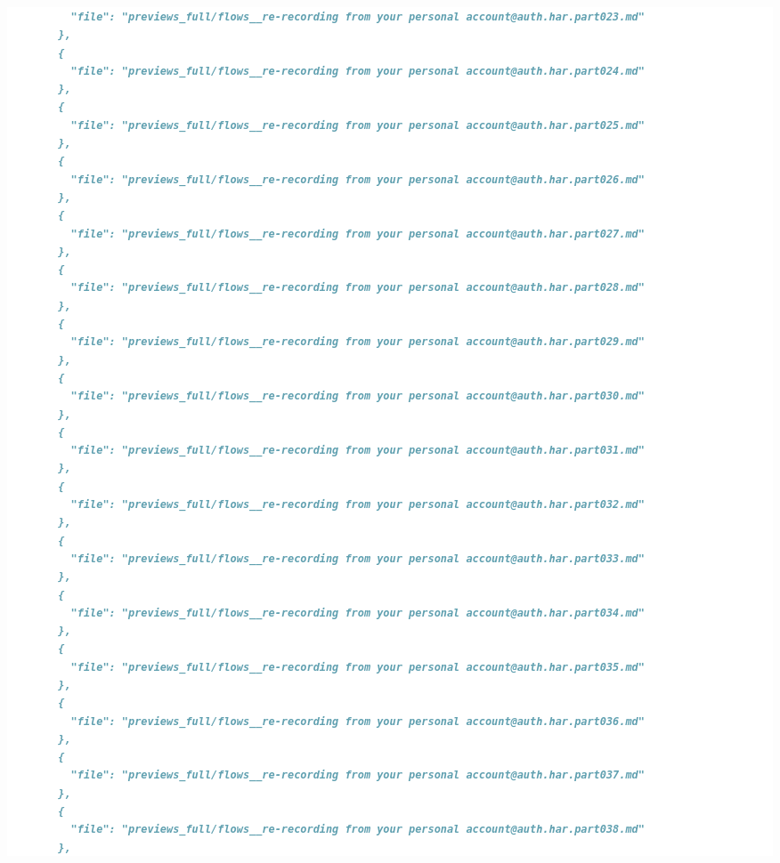 ```md
          "file": "previews_full/flows__re-recording from your personal account@auth.har.part023.md"
        },
        {
          "file": "previews_full/flows__re-recording from your personal account@auth.har.part024.md"
        },
        {
          "file": "previews_full/flows__re-recording from your personal account@auth.har.part025.md"
        },
        {
          "file": "previews_full/flows__re-recording from your personal account@auth.har.part026.md"
        },
        {
          "file": "previews_full/flows__re-recording from your personal account@auth.har.part027.md"
        },
        {
          "file": "previews_full/flows__re-recording from your personal account@auth.har.part028.md"
        },
        {
          "file": "previews_full/flows__re-recording from your personal account@auth.har.part029.md"
        },
        {
          "file": "previews_full/flows__re-recording from your personal account@auth.har.part030.md"
        },
        {
          "file": "previews_full/flows__re-recording from your personal account@auth.har.part031.md"
        },
        {
          "file": "previews_full/flows__re-recording from your personal account@auth.har.part032.md"
        },
        {
          "file": "previews_full/flows__re-recording from your personal account@auth.har.part033.md"
        },
        {
          "file": "previews_full/flows__re-recording from your personal account@auth.har.part034.md"
        },
        {
          "file": "previews_full/flows__re-recording from your personal account@auth.har.part035.md"
        },
        {
          "file": "previews_full/flows__re-recording from your personal account@auth.har.part036.md"
        },
        {
          "file": "previews_full/flows__re-recording from your personal account@auth.har.part037.md"
        },
        {
          "file": "previews_full/flows__re-recording from your personal account@auth.har.part038.md"
        },
```